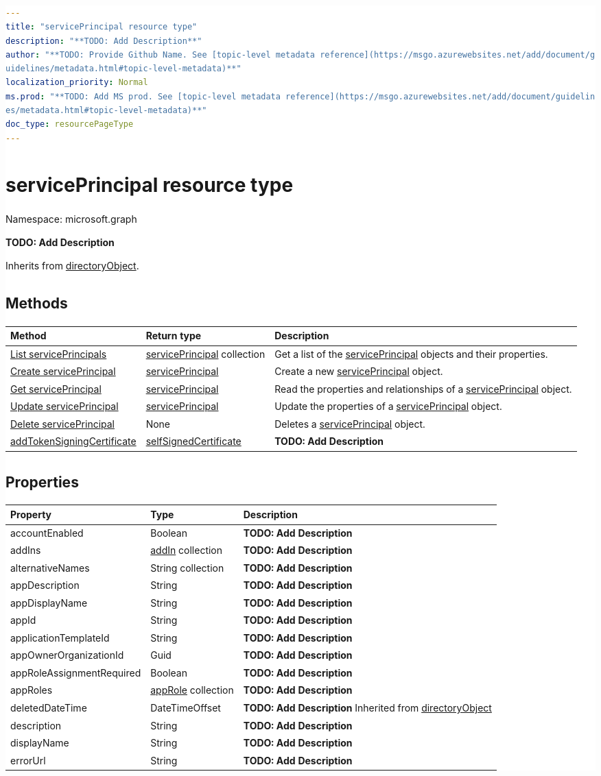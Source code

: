 ```yaml
---
title: "servicePrincipal resource type"
description: "**TODO: Add Description**"
author: "**TODO: Provide Github Name. See [topic-level metadata reference](https://msgo.azurewebsites.net/add/document/guidelines/metadata.html#topic-level-metadata)**"
localization_priority: Normal
ms.prod: "**TODO: Add MS prod. See [topic-level metadata reference](https://msgo.azurewebsites.net/add/document/guidelines/metadata.html#topic-level-metadata)**"
doc_type: resourcePageType
---
```


# servicePrincipal resource type

Namespace: microsoft.graph

**TODO: Add Description**


Inherits from [directoryObject](../resources/directoryobject.md).

## Methods
|Method|Return type|Description|
|:---|:---|:---|
|[List servicePrincipals](../api/serviceprincipal-list.md)|[servicePrincipal](../resources/serviceprincipal.md) collection|Get a list of the [servicePrincipal](../resources/serviceprincipal.md) objects and their properties.|
|[Create servicePrincipal](../api/serviceprincipal-post-serviceprincipals.md)|[servicePrincipal](../resources/serviceprincipal.md)|Create a new [servicePrincipal](../resources/serviceprincipal.md) object.|
|[Get servicePrincipal](../api/serviceprincipal-get.md)|[servicePrincipal](../resources/serviceprincipal.md)|Read the properties and relationships of a [servicePrincipal](../resources/serviceprincipal.md) object.|
|[Update servicePrincipal](../api/serviceprincipal-update.md)|[servicePrincipal](../resources/serviceprincipal.md)|Update the properties of a [servicePrincipal](../resources/serviceprincipal.md) object.|
|[Delete servicePrincipal](../api/serviceprincipal-delete.md)|None|Deletes a [servicePrincipal](../resources/serviceprincipal.md) object.|
|[addTokenSigningCertificate](../api/serviceprincipal-addtokensigningcertificate.md)|[selfSignedCertificate](../resources/selfsignedcertificate.md)|**TODO: Add Description**|

## Properties
|Property|Type|Description|
|:---|:---|:---|
|accountEnabled|Boolean|**TODO: Add Description**|
|addIns|[addIn](../resources/addin.md) collection|**TODO: Add Description**|
|alternativeNames|String collection|**TODO: Add Description**|
|appDescription|String|**TODO: Add Description**|
|appDisplayName|String|**TODO: Add Description**|
|appId|String|**TODO: Add Description**|
|applicationTemplateId|String|**TODO: Add Description**|
|appOwnerOrganizationId|Guid|**TODO: Add Description**|
|appRoleAssignmentRequired|Boolean|**TODO: Add Description**|
|appRoles|[appRole](../resources/approle.md) collection|**TODO: Add Description**|
|deletedDateTime|DateTimeOffset|**TODO: Add Description** Inherited from [directoryObject](../resources/directoryobject.md)|
|description|String|**TODO: Add Description**|
|displayName|String|**TODO: Add Description**|
|errorUrl|String|**TODO: Add Description**|